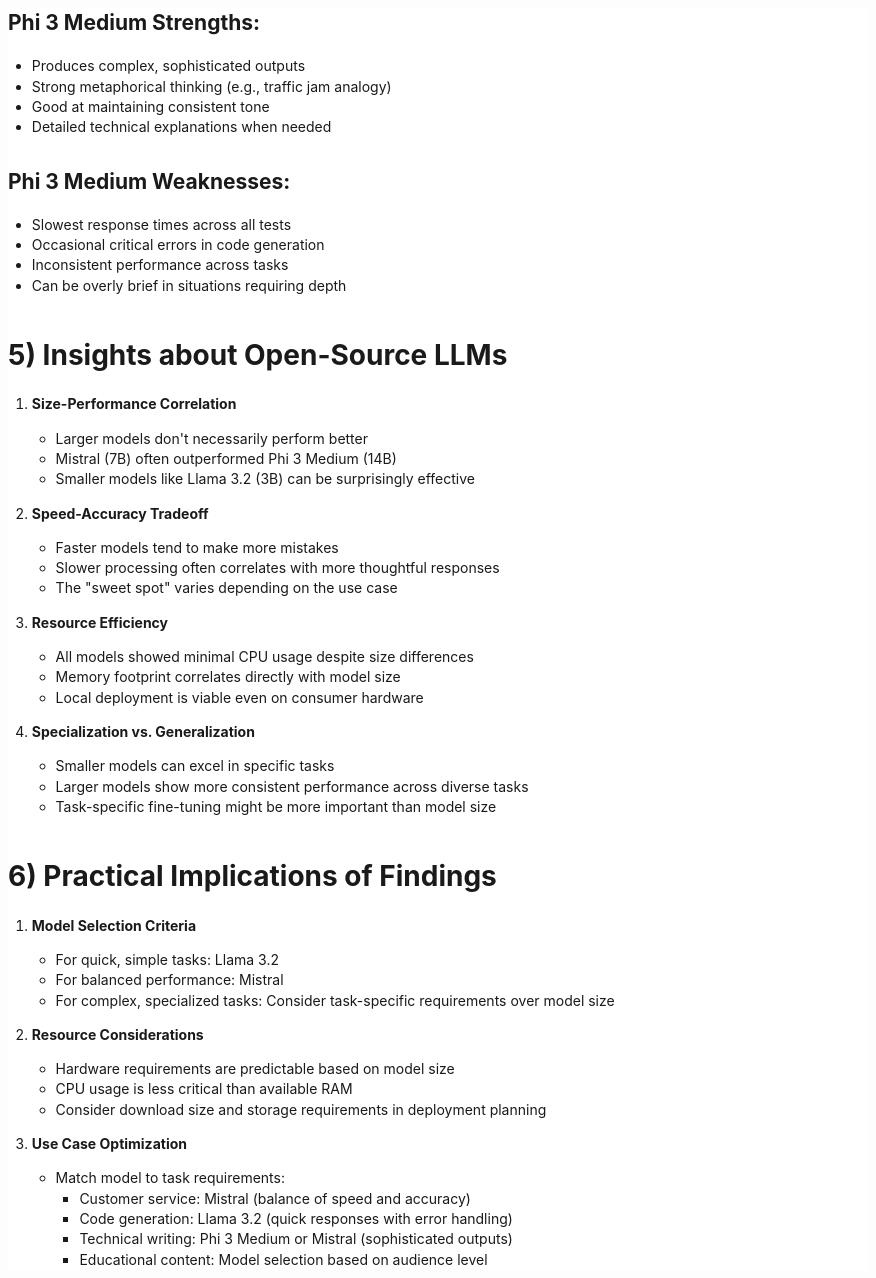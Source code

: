 ## Phi 3 Medium Strengths:
- Produces complex, sophisticated outputs
- Strong metaphorical thinking (e.g., traffic jam analogy)
- Good at maintaining consistent tone
- Detailed technical explanations when needed

## Phi 3 Medium Weaknesses:
- Slowest response times across all tests
- Occasional critical errors in code generation
- Inconsistent performance across tasks
- Can be overly brief in situations requiring depth

# 5) Insights about Open-Source LLMs

1. **Size-Performance Correlation**
   - Larger models don't necessarily perform better
   - Mistral (7B) often outperformed Phi 3 Medium (14B)
   - Smaller models like Llama 3.2 (3B) can be surprisingly effective

2. **Speed-Accuracy Tradeoff**
   - Faster models tend to make more mistakes
   - Slower processing often correlates with more thoughtful responses
   - The "sweet spot" varies depending on the use case

3. **Resource Efficiency**
   - All models showed minimal CPU usage despite size differences
   - Memory footprint correlates directly with model size
   - Local deployment is viable even on consumer hardware

4. **Specialization vs. Generalization**
   - Smaller models can excel in specific tasks
   - Larger models show more consistent performance across diverse tasks
   - Task-specific fine-tuning might be more important than model size

# 6) Practical Implications of Findings

1. **Model Selection Criteria**
   - For quick, simple tasks: Llama 3.2
   - For balanced performance: Mistral
   - For complex, specialized tasks: Consider task-specific requirements over model size

2. **Resource Considerations**
   - Hardware requirements are predictable based on model size
   - CPU usage is less critical than available RAM
   - Consider download size and storage requirements in deployment planning

3. **Use Case Optimization**
   - Match model to task requirements:
     - Customer service: Mistral (balance of speed and accuracy)
     - Code generation: Llama 3.2 (quick responses with error handling)
     - Technical writing: Phi 3 Medium or Mistral (sophisticated outputs)
     - Educational content: Model selection based on audience level
